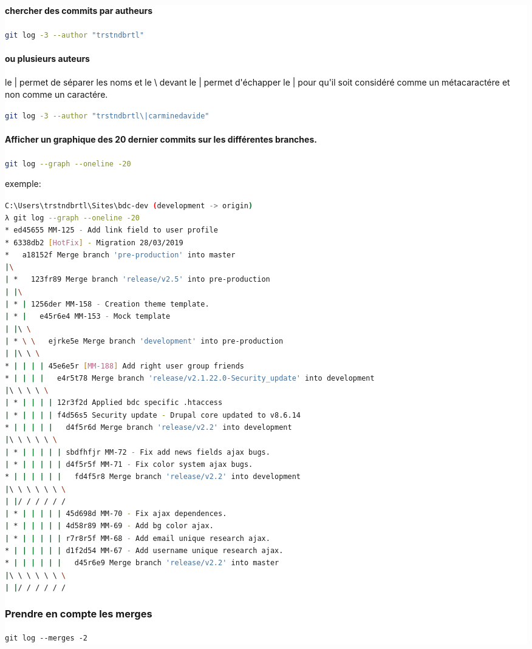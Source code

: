 
#### chercher des commits par autheurs
```bash
git log -3 --author "trstndbrtl"
```

#### ou plusieurs auteurs 
le | permet de séparer les noms et le \ devant le | permet d'échapper le | pour qu'il soit considéré comme un métacaractére et non comme un caractére.
```bash
git log -3 --author "trstndbrtl\|carminedavide"
```

#### Afficher un graphique des 20 dernier commits sur les différentes branches.
```bash
git log --graph --oneline -20
```
exemple:
```bash
C:\Users\trstndbrtl\Sites\bdc-dev (development -> origin)
λ git log --graph --oneline -20
* ed45655 MM-125 - Add link field to user profile
* 6338db2 [HotFix] - Migration 28/03/2019
*   a18152f Merge branch 'pre-production' into master
|\
| *   123fr89 Merge branch 'release/v2.5' into pre-production
| |\
| * | 1256der MM-158 - Creation theme template.
| * |   e45r6e4 MM-153 - Mock template
| |\ \
| * \ \   ejrke5e Merge branch 'development' into pre-production
| |\ \ \
* | | | | 45e6e5r [MM-188] Add right user group friends
* | | | |   e4r5t78 Merge branch 'release/v2.1.22.0-Security_update' into development
|\ \ \ \ \
| * | | | | 12r3f2d Applied bdc specific .htaccess
| * | | | | f4d56s5 Security update - Drupal core updated to v8.6.14
* | | | | |   d4f5r6d Merge branch 'release/v2.2' into development
|\ \ \ \ \ \
| * | | | | | sbdfhfjr MM-72 - Fix add news fields ajax bugs.
| * | | | | | d4f5r5f MM-71 - Fix color system ajax bugs.
* | | | | | |   fd4f5r8 Merge branch 'release/v2.2' into development
|\ \ \ \ \ \ \
| |/ / / / / /
| * | | | | | 45d698d MM-70 - Fix ajax dependences.
| * | | | | | 4d58r89 MM-69 - Add bg color ajax.
| * | | | | | r7r8r5f MM-68 - Add email unique research ajax.
* | | | | | | d1f2d54 MM-67 - Add username unique research ajax.
* | | | | | |   d45r6e9 Merge branch 'release/v2.2' into master
|\ \ \ \ \ \ \
| |/ / / / / /
```
### Prendre en compte les merges
```
git log --merges -2
```
